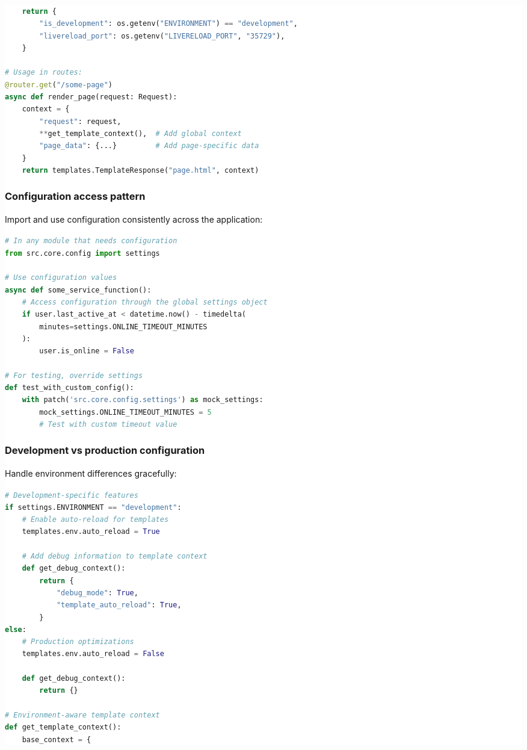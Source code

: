 ```python
    return {
        "is_development": os.getenv("ENVIRONMENT") == "development",
        "livereload_port": os.getenv("LIVERELOAD_PORT", "35729"),
    }

# Usage in routes:
@router.get("/some-page")
async def render_page(request: Request):
    context = {
        "request": request,
        **get_template_context(),  # Add global context
        "page_data": {...}         # Add page-specific data
    }
    return templates.TemplateResponse("page.html", context)
```

### Configuration access pattern

Import and use configuration consistently across the application:

```python
# In any module that needs configuration
from src.core.config import settings

# Use configuration values
async def some_service_function():
    # Access configuration through the global settings object
    if user.last_active_at < datetime.now() - timedelta(
        minutes=settings.ONLINE_TIMEOUT_MINUTES
    ):
        user.is_online = False

# For testing, override settings
def test_with_custom_config():
    with patch('src.core.config.settings') as mock_settings:
        mock_settings.ONLINE_TIMEOUT_MINUTES = 5
        # Test with custom timeout value
```

### Development vs production configuration

Handle environment differences gracefully:

```python
# Development-specific features
if settings.ENVIRONMENT == "development":
    # Enable auto-reload for templates
    templates.env.auto_reload = True

    # Add debug information to template context
    def get_debug_context():
        return {
            "debug_mode": True,
            "template_auto_reload": True,
        }
else:
    # Production optimizations
    templates.env.auto_reload = False

    def get_debug_context():
        return {}

# Environment-aware template context
def get_template_context():
    base_context = {
```